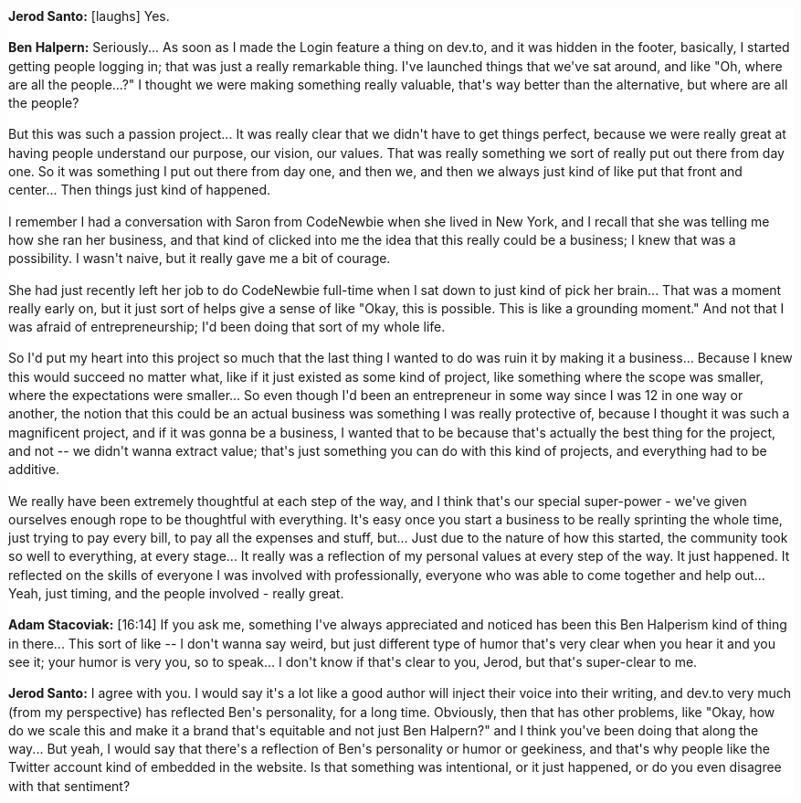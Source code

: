 **Jerod Santo:** \[laughs\] Yes.

**Ben Halpern:** Seriously... As soon as I made the Login feature a thing on dev.to, and it was hidden in the footer, basically, I started getting people logging in; that was just a really remarkable thing. I've launched things that we've sat around, and like "Oh, where are all the people...?" I thought we were making something really valuable, that's way better than the alternative, but where are all the people?

But this was such a passion project... It was really clear that we didn't have to get things perfect, because we were really great at having people understand our purpose, our vision, our values. That was really something we sort of really put out there from day one. So it was something I put out there from day one, and then we, and then we always just kind of like put that front and center... Then things just kind of happened.

I remember I had a conversation with Saron from CodeNewbie when she lived in New York, and I recall that she was telling me how she ran her business, and that kind of clicked into me the idea that this really could be a business; I knew that was a possibility. I wasn't naive, but it really gave me a bit of courage.

She had just recently left her job to do CodeNewbie full-time when I sat down to just kind of pick her brain... That was a moment really early on, but it just sort of helps give a sense of like "Okay, this is possible. This is like a grounding moment." And not that I was afraid of entrepreneurship; I'd been doing that sort of my whole life.

So I'd put my heart into this project so much that the last thing I wanted to do was ruin it by making it a business... Because I knew this would succeed no matter what, like if it just existed as some kind of project, like something where the scope was smaller, where the expectations were smaller... So even though I'd been an entrepreneur in some way since I was 12 in one way or another, the notion that this could be an actual business was something I was really protective of, because I thought it was such a magnificent project, and if it was gonna be a business, I wanted that to be because that's actually the best thing for the project, and not -- we didn't wanna extract value; that's just something you can do with this kind of projects, and everything had to be additive.

We really have been extremely thoughtful at each step of the way, and I think that's our special super-power - we've given ourselves enough rope to be thoughtful with everything. It's easy once you start a business to be really sprinting the whole time, just trying to pay every bill, to pay all the expenses and stuff, but... Just due to the nature of how this started, the community took so well to everything, at every stage... It really was a reflection of my personal values at every step of the way. It just happened. It reflected on the skills of everyone I was involved with professionally, everyone who was able to come together and help out... Yeah, just timing, and the people involved - really great.

**Adam Stacoviak:** \[16:14\] If you ask me, something I've always appreciated and noticed has been this Ben Halperism kind of thing in there... This sort of like -- I don't wanna say weird, but just different type of humor that's very clear when you hear it and you see it; your humor is very you, so to speak... I don't know if that's clear to you, Jerod, but that's super-clear to me.

**Jerod Santo:** I agree with you. I would say it's a lot like a good author will inject their voice into their writing, and dev.to very much (from my perspective) has reflected Ben's personality, for a long time. Obviously, then that has other problems, like "Okay, how do we scale this and make it a brand that's equitable and not just Ben Halpern?" and I think you've been doing that along the way... But yeah, I would say that there's a reflection of Ben's personality or humor or geekiness, and that's why people like the Twitter account kind of embedded in the website. Is that something was intentional, or it just happened, or do you even disagree with that sentiment?
